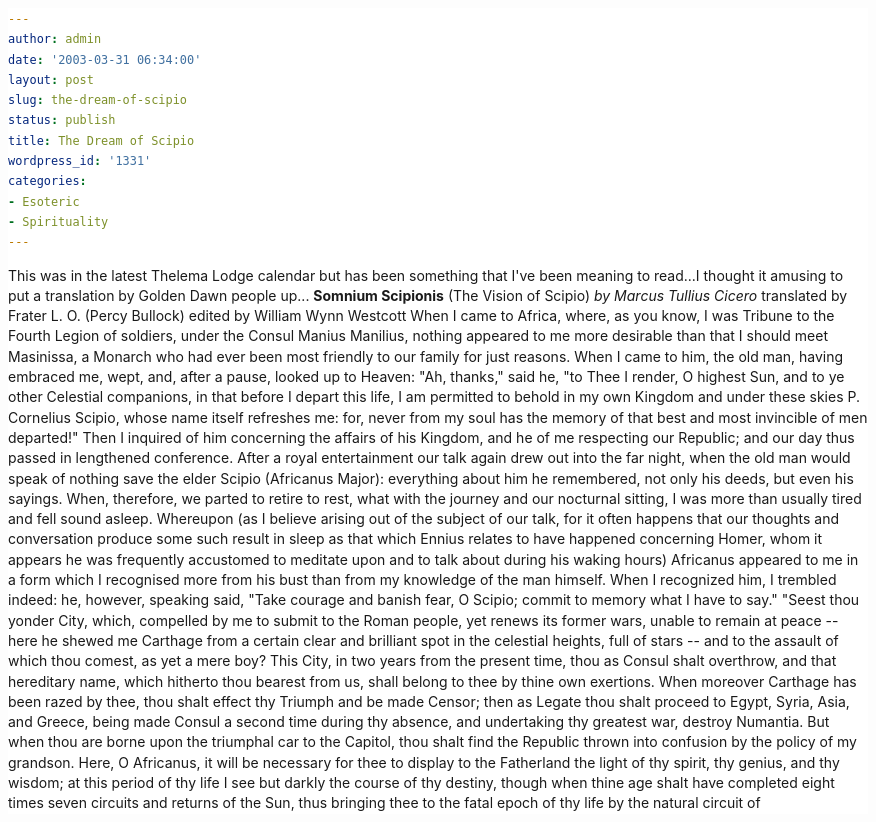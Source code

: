 ```yaml
---
author: admin
date: '2003-03-31 06:34:00'
layout: post
slug: the-dream-of-scipio
status: publish
title: The Dream of Scipio
wordpress_id: '1331'
categories:
- Esoteric
- Spirituality
---
```


This was in the latest Thelema Lodge calendar but has been something
that I've been meaning to read...I thought it amusing to put a
translation by Golden Dawn people up... **Somnium Scipionis** (The
Vision of Scipio) *by Marcus Tullius Cicero* translated by Frater L. O.
(Percy Bullock) edited by William Wynn Westcott When I came to Africa,
where, as you know, I was Tribune to the Fourth Legion of soldiers,
under the Consul Manius Manilius, nothing appeared to me more desirable
than that I should meet Masinissa, a Monarch who had ever been most
friendly to our family for just reasons. When I came to him, the old
man, having embraced me, wept, and, after a pause, looked up to Heaven:
"Ah, thanks," said he, "to Thee I render, O highest Sun, and to ye other
Celestial companions, in that before I depart this life, I am permitted
to behold in my own Kingdom and under these skies P. Cornelius Scipio,
whose name itself refreshes me: for, never from my soul has the memory
of that best and most invincible of men departed!" Then I inquired of
him concerning the affairs of his Kingdom, and he of me respecting our
Republic; and our day thus passed in lengthened conference. After a
royal entertainment our talk again drew out into the far night, when the
old man would speak of nothing save the elder Scipio (Africanus Major):
everything about him he remembered, not only his deeds, but even his
sayings. When, therefore, we parted to retire to rest, what with the
journey and our nocturnal sitting, I was more than usually tired and
fell sound asleep. Whereupon (as I believe arising out of the subject of
our talk, for it often happens that our thoughts and conversation
produce some such result in sleep as that which Ennius relates to have
happened concerning Homer, whom it appears he was frequently accustomed
to meditate upon and to talk about during his waking hours) Africanus
appeared to me in a form which I recognised more from his bust than from
my knowledge of the man himself. When I recognized him, I trembled
indeed: he, however, speaking said, "Take courage and banish fear, O
Scipio; commit to memory what I have to say." "Seest thou yonder City,
which, compelled by me to submit to the Roman people, yet renews its
former wars, unable to remain at peace -- here he shewed me Carthage
from a certain clear and brilliant spot in the celestial heights, full
of stars -- and to the assault of which thou comest, as yet a mere boy?
This City, in two years from the present time, thou as Consul shalt
overthrow, and that hereditary name, which hitherto thou bearest from
us, shall belong to thee by thine own exertions. When moreover Carthage
has been razed by thee, thou shalt effect thy Triumph and be made
Censor; then as Legate thou shalt proceed to Egypt, Syria, Asia, and
Greece, being made Consul a second time during thy absence, and
undertaking thy greatest war, destroy Numantia. But when thou are borne
upon the triumphal car to the Capitol, thou shalt find the Republic
thrown into confusion by the policy of my grandson. Here, O Africanus,
it will be necessary for thee to display to the Fatherland the light of
thy spirit, thy genius, and thy wisdom; at this period of thy life I see
but darkly the course of thy destiny, though when thine age shalt have
completed eight times seven circuits and returns of the Sun, thus
bringing thee to the fatal epoch of thy life by the natural circuit of